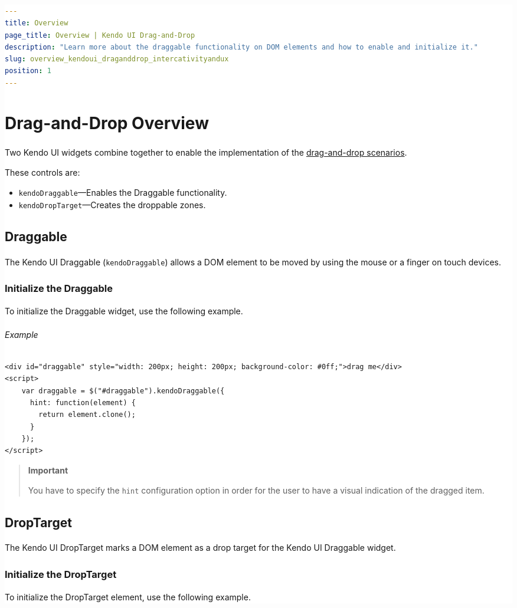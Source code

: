 ```yaml
---
title: Overview
page_title: Overview | Kendo UI Drag-and-Drop
description: "Learn more about the draggable functionality on DOM elements and how to enable and initialize it."
slug: overview_kendoui_draganddrop_intercativityandux
position: 1
---
```


# Drag-and-Drop Overview

Two Kendo UI widgets combine together to enable the implementation of the [drag-and-drop scenarios](http://demos.telerik.com/kendo-ui/dragdrop/index).

These controls are:
* `kendoDraggable`&mdash;Enables the Draggable functionality.
* `kendoDropTarget`&mdash;Creates the droppable zones.

## Draggable

The Kendo UI Draggable (`kendoDraggable`) allows a DOM element to be moved by using the mouse or a finger on touch devices.

### Initialize the Draggable

To initialize the Draggable widget, use the following example.

###### Example

    <div id="draggable" style="width: 200px; height: 200px; background-color: #0ff;">drag me</div>
    <script>
        var draggable = $("#draggable").kendoDraggable({
          hint: function(element) {
            return element.clone();
          }
        });
    </script>

> **Important**
>
> You have to specify the `hint` configuration option in order for the user to have a visual indication of the dragged item.

## DropTarget

The Kendo UI DropTarget marks a DOM element as a drop target for the Kendo UI Draggable widget.

### Initialize the DropTarget

To initialize the DropTarget element, use the following example.
